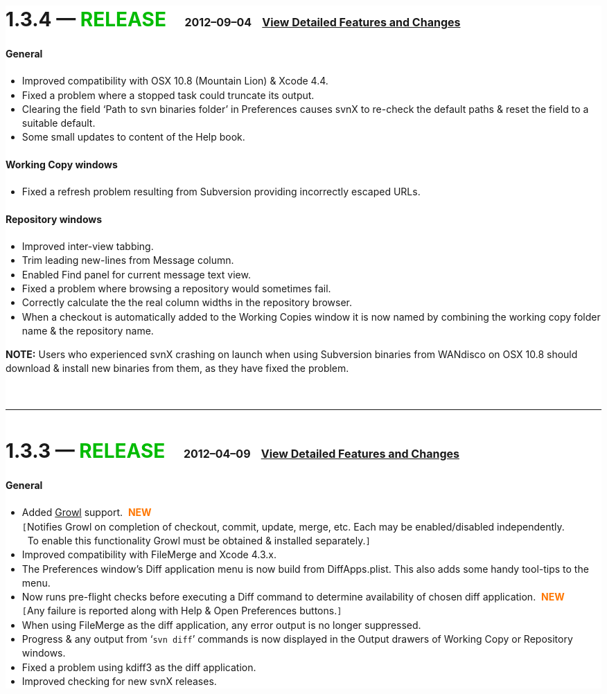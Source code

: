 <a href='Hidden comment: ..............................  1.3.4  ..............................'></a>
# 1.3.4 — <font color='#0B0'>RELEASE</font>    <font size='3'>2012–09–04    <a href='http://code.google.com/p/svnx/wiki/Features_1_3'>View Detailed Features and Changes</a></font> #

#### General ####
  * Improved compatibility with OSX 10.8 (Mountain Lion) & Xcode 4.4.
  * Fixed a problem where a stopped task could truncate its output.
  * Clearing the field ‘Path to svn binaries folder’ in Preferences causes svnX to re-check the default paths & reset the field to a suitable default.
  * Some small updates to content of the Help book.

#### Working Copy windows ####
  * Fixed a refresh problem resulting from Subversion providing incorrectly escaped URLs.

#### Repository windows ####
  * Improved inter-view tabbing.
  * Trim leading new-lines from Message column.
  * Enabled Find panel for current message text view.
  * Fixed a problem where browsing a repository would sometimes fail.
  * Correctly calculate the the real column widths in the repository browser.
  * When a checkout is automatically added to the Working Copies window it is now named by combining the working copy folder name & the repository name.

**NOTE:** Users who experienced svnX crashing on launch when using Subversion binaries from WANdisco on OSX 10.8 should download & install new binaries from them, as they have fixed the problem.
<p /><br />



---

<a href='Hidden comment: ..............................  1.3.3  ..............................'></a>
# 1.3.3 — <font color='#0B0'>RELEASE</font>    <font size='3'>2012–04–09    <a href='http://code.google.com/p/svnx/wiki/Features_1_3'>View Detailed Features and Changes</a></font> #

#### General ####
  * Added [Growl](http://growl.info) support.  <font color='#F70'><b>NEW</b></font><br />`[`Notifies Growl on completion of checkout, commit, update, merge, etc.  Each may be enabled/disabled independently.<br />  To enable this functionality Growl must be obtained & installed separately.`]`
  * Improved compatibility with FileMerge and Xcode 4.3.x.
  * The Preferences window’s Diff application menu is now build from DiffApps.plist.  This also adds some handy tool-tips to the menu.
  * Now runs pre-flight checks before executing a Diff command to determine availability of chosen diff application.  <font color='#F70'><b>NEW</b></font><br />`[`Any failure is reported along with Help & Open Preferences buttons.`]`
  * When using FileMerge as the diff application, any error output is no longer suppressed.
  * Progress & any output from ‘`svn diff`’ commands is now displayed in the Output drawers of Working Copy or Repository windows.
  * Fixed a problem using kdiff3 as the diff application.
  * Improved checking for new svnX releases.
